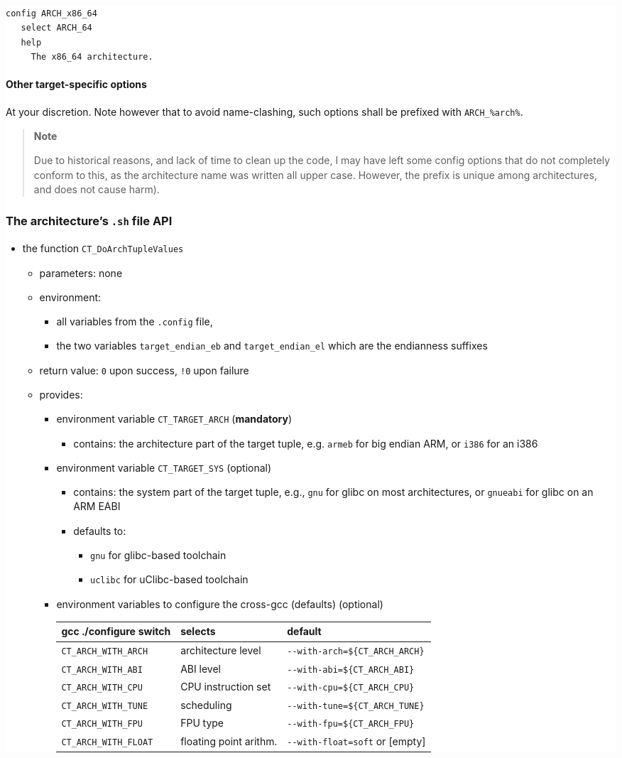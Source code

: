     config ARCH_x86_64
       select ARCH_64
       help
         The x86_64 architecture.

#### Other target-specific options

At your discretion. Note however that to avoid name-clashing, such
options shall be prefixed with `ARCH_%arch%`.

> **Note**
>
> Due to historical reasons, and lack of time to clean up the code, I
> may have left some config options that do not completely conform to
> this, as the architecture name was written all upper case. However,
> the prefix is unique among architectures, and does not cause harm).

### The architecture’s `.sh` file API

-   the function `CT_DoArchTupleValues`

    -   parameters: none

    -   environment:

        -   all variables from the `.config` file,

        -   the two variables `target_endian_eb` and `target_endian_el`
            which are the endianness suffixes

    -   return value: `0` upon success, `!0` upon failure

    -   provides:

        -   environment variable `CT_TARGET_ARCH` (**mandatory**)

            -   contains: the architecture part of the target tuple,
                e.g. `armeb` for big endian ARM, or `i386` for an i386

        -   environment variable `CT_TARGET_SYS` (optional)

            -   contains: the system part of the target tuple, e.g.,
                `gnu` for glibc on most architectures, or `gnueabi` for
                glibc on an ARM EABI

            -   defaults to:

                -   `gnu` for glibc-based toolchain

                -   `uclibc` for uClibc-based toolchain

        -   environment variables to configure the cross-gcc (defaults)
            (optional)

            | gcc ./configure switch   | selects                  | default                        |
            |--------------------------|--------------------------|--------------------------------|
            | `CT_ARCH_WITH_ARCH`      | architecture level       | `--with-arch=${CT_ARCH_ARCH}`  |
            | `CT_ARCH_WITH_ABI`       | ABI level                | `--with-abi=${CT_ARCH_ABI}`    |
            | `CT_ARCH_WITH_CPU`       | CPU instruction set      | `--with-cpu=${CT_ARCH_CPU}`    |
            | `CT_ARCH_WITH_TUNE`      | scheduling               | `--with-tune=${CT_ARCH_TUNE}`  |
            | `CT_ARCH_WITH_FPU`       | FPU type                 | `--with-fpu=${CT_ARCH_FPU}`    |
            | `CT_ARCH_WITH_FLOAT`     | floating point arithm.   | `--with-float=soft` or [empty] |
